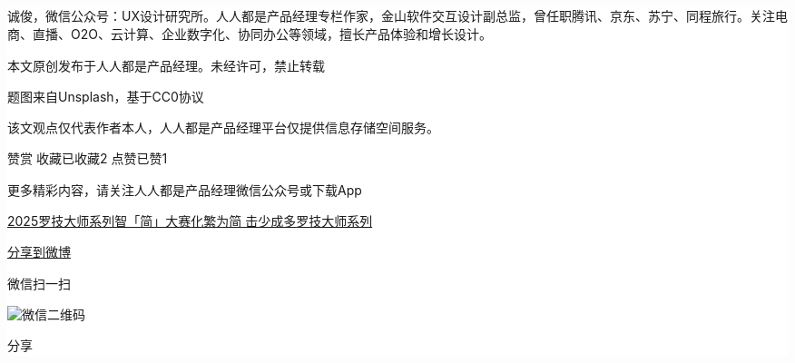 诚俊，微信公众号：UX设计研究所。人人都是产品经理专栏作家，金山软件交互设计副总监，曾任职腾讯、京东、苏宁、同程旅行。关注电商、直播、O2O、云计算、企业数字化、协同办公等领域，擅长产品体验和增长设计。

本文原创发布于人人都是产品经理。未经许可，禁止转载

题图来自Unsplash，基于CC0协议

该文观点仅代表作者本人，人人都是产品经理平台仅提供信息存储空间服务。

赞赏 收藏已收藏2 点赞已赞1

更多精彩内容，请关注人人都是产品经理微信公众号或下载App

[2025罗技大师系列智「简」大赛](https://www.woshipm.com/tag/2025%e7%bd%97%e6%8a%80%e5%a4%a7%e5%b8%88%e7%b3%bb%e5%88%97%e6%99%ba%e3%80%8c%e7%ae%80%e3%80%8d%e5%a4%a7%e8%b5%9b)[化繁为简 击少成多](https://www.woshipm.com/tag/%e5%8c%96%e7%b9%81%e4%b8%ba%e7%ae%80-%e5%87%bb%e5%b0%91%e6%88%90%e5%a4%9a)[罗技大师系列](https://www.woshipm.com/tag/%e7%bd%97%e6%8a%80%e5%a4%a7%e5%b8%88%e7%b3%bb%e5%88%97)

[分享到微博](https://service.weibo.com/share/share.php?appkey=2775287854&title=AI融合软硬件开启智能办公物理级生产力革命——设计师视角解析罗技大师系列&url=https://www.woshipm.com/it/6220216.html&pic=https://image.woshipm.com/2023/04/13/2414947a-d9ef-11ed-889f-00163e0b5ff3.jpg)

微信扫一扫

![微信二维码](https://api.pwmqr.com/qrcode/create/?url=https://www.woshipm.com/it/6220216.html)

分享